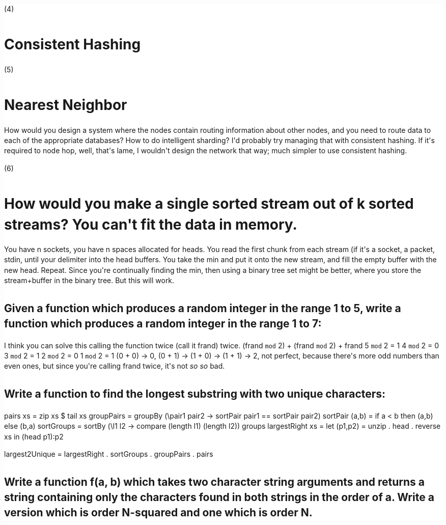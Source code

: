 (4)
# Consistent Hashing

(5)
# Nearest Neighbor

How would you design a system where the nodes contain routing information about other nodes, and you need to route data to each of the appropriate databases?  How to do intelligent sharding?  I'd probably try managing that with consistent hashing.  If it's required to node hop, well, that's lame, I wouldn't design the network that way; much simpler to use consistent hashing.

(6)
# How would you make a single sorted stream out of k sorted streams?  You can't fit the data in memory.

You have n sockets, you have n spaces allocated for heads.  You read the first chunk from each stream (if it's a socket, a packet, stdin, until your delimiter into the head buffers.  You take the min and put it onto the new stream, and fill the empty buffer with the new head.  Repeat.  Since you're continually finding the min, then using a binary tree set might be better, where you store the stream+buffer in the binary tree.  But this will work.

## Given a function which produces a random integer in the range 1 to 5, write a function which produces a random integer in the range 1 to 7:

I think you can solve this calling the function twice (call it frand) twice.
(frand `mod` 2) + (frand `mod` 2) + frand
5 `mod` 2 = 1
4 `mod` 2 = 0
3 `mod` 2 = 1
2 `mod` 2 = 0
1 `mod` 2 = 1
(0 + 0) -> 0, (0 + 1) -> (1 + 0) -> (1 + 1) -> 2, not perfect, because there's more odd numbers than even ones, but since you're calling frand twice, it's not *so so* bad.

## Write a function to find the longest substring with two unique characters:

pairs xs = zip xs $ tail xs
groupPairs = groupBy (\pair1 pair2 -> sortPair pair1 == sortPair pair2)
sortPair (a,b) = if a < b then (a,b) else (b,a)
sortGroups = sortBy (\l1 l2 -> compare (length l1) (length l2)) groups
largestRight xs = let (p1,p2) = unzip . head . reverse xs in (head p1):p2

largest2Unique = largestRight . sortGroups . groupPairs . pairs

## Write a function f(a, b) which takes two character string arguments and returns a string containing only the characters found in both strings in the order of a. Write a version which is order N-squared and one which is order N.
